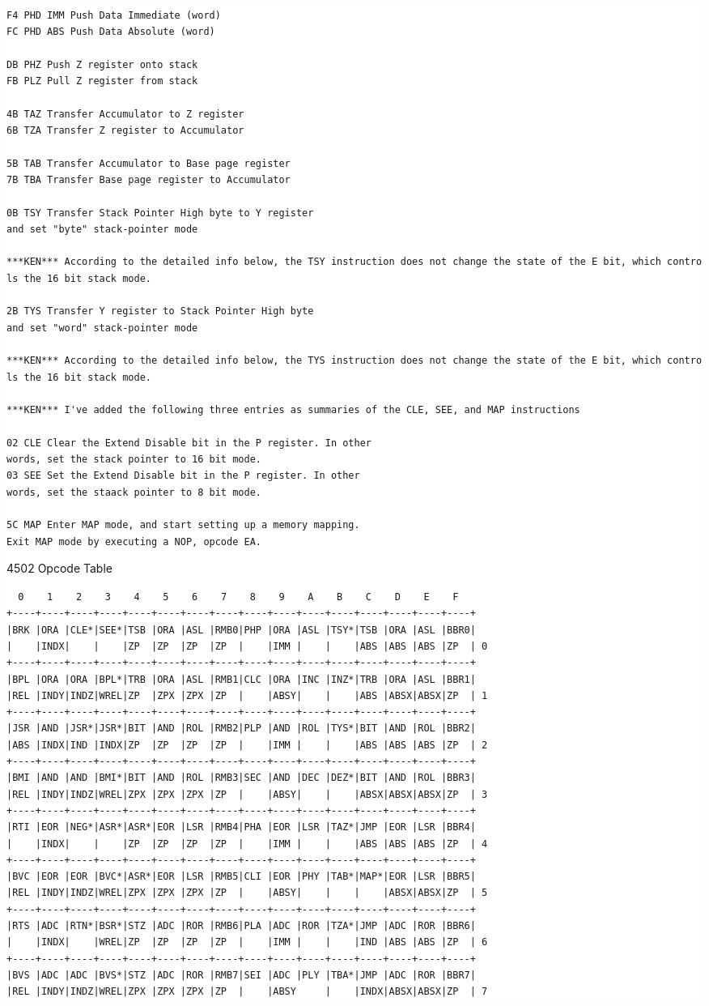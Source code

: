 ```
F4 PHD IMM Push Data Immediate (word)
FC PHD ABS Push Data Absolute (word)

DB PHZ Push Z register onto stack
FB PLZ Pull Z register from stack

4B TAZ Transfer Accumulator to Z register
6B TZA Transfer Z register to Accumulator

5B TAB Transfer Accumulator to Base page register
7B TBA Transfer Base page register to Accumulator

0B TSY Transfer Stack Pointer High byte to Y register
and set "byte" stack-pointer mode

***KEN*** According to the detailed info below, the TSY instruction does not change the state of the E bit, which controls the 16 bit stack mode.

2B TYS Transfer Y register to Stack Pointer High byte
and set "word" stack-pointer mode

***KEN*** According to the detailed info below, the TYS instruction does not change the state of the E bit, which controls the 16 bit stack mode.

***KEN*** I've added the following three entries as summaries of the CLE, SEE, and MAP instructions

02 CLE Clear the Extend Disable bit in the P register. In other
words, set the stack pointer to 16 bit mode.
03 SEE Set the Extend Disable bit in the P register. In other
words, set the staack pointer to 8 bit mode.

5C MAP Enter MAP mode, and start setting up a memory mapping.
Exit MAP mode by executing a NOP, opcode EA.
```



4502 Opcode Table

```
  0    1    2    3    4    5    6    7    8    9    A    B    C    D    E    F
+----+----+----+----+----+----+----+----+----+----+----+----+----+----+----+----+
|BRK |ORA |CLE*|SEE*|TSB |ORA |ASL |RMB0|PHP |ORA |ASL |TSY*|TSB |ORA |ASL |BBR0|
|    |INDX|    |    |ZP  |ZP  |ZP  |ZP  |    |IMM |    |    |ABS |ABS |ABS |ZP  | 0
+----+----+----+----+----+----+----+----+----+----+----+----+----+----+----+----+
|BPL |ORA |ORA |BPL*|TRB |ORA |ASL |RMB1|CLC |ORA |INC |INZ*|TRB |ORA |ASL |BBR1|
|REL |INDY|INDZ|WREL|ZP  |ZPX |ZPX |ZP  |    |ABSY|    |    |ABS |ABSX|ABSX|ZP  | 1
+----+----+----+----+----+----+----+----+----+----+----+----+----+----+----+----+
|JSR |AND |JSR*|JSR*|BIT |AND |ROL |RMB2|PLP |AND |ROL |TYS*|BIT |AND |ROL |BBR2|
|ABS |INDX|IND |INDX|ZP  |ZP  |ZP  |ZP  |    |IMM |    |    |ABS |ABS |ABS |ZP  | 2
+----+----+----+----+----+----+----+----+----+----+----+----+----+----+----+----+
|BMI |AND |AND |BMI*|BIT |AND |ROL |RMB3|SEC |AND |DEC |DEZ*|BIT |AND |ROL |BBR3|
|REL |INDY|INDZ|WREL|ZPX |ZPX |ZPX |ZP  |    |ABSY|    |    |ABSX|ABSX|ABSX|ZP  | 3
+----+----+----+----+----+----+----+----+----+----+----+----+----+----+----+----+
|RTI |EOR |NEG*|ASR*|ASR*|EOR |LSR |RMB4|PHA |EOR |LSR |TAZ*|JMP |EOR |LSR |BBR4|
|    |INDX|    |    |ZP  |ZP  |ZP  |ZP  |    |IMM |    |    |ABS |ABS |ABS |ZP  | 4
+----+----+----+----+----+----+----+----+----+----+----+----+----+----+----+----+
|BVC |EOR |EOR |BVC*|ASR*|EOR |LSR |RMB5|CLI |EOR |PHY |TAB*|MAP*|EOR |LSR |BBR5|
|REL |INDY|INDZ|WREL|ZPX |ZPX |ZPX |ZP  |    |ABSY|    |    |    |ABSX|ABSX|ZP  | 5
+----+----+----+----+----+----+----+----+----+----+----+----+----+----+----+----+
|RTS |ADC |RTN*|BSR*|STZ |ADC |ROR |RMB6|PLA |ADC |ROR |TZA*|JMP |ADC |ROR |BBR6|
|    |INDX|    |WREL|ZP  |ZP  |ZP  |ZP  |    |IMM |    |    |IND |ABS |ABS |ZP  | 6
+----+----+----+----+----+----+----+----+----+----+----+----+----+----+----+----+
|BVS |ADC |ADC |BVS*|STZ |ADC |ROR |RMB7|SEI |ADC |PLY |TBA*|JMP |ADC |ROR |BBR7|
|REL |INDY|INDZ|WREL|ZPX |ZPX |ZPX |ZP  |    |ABSY     |    |INDX|ABSX|ABSX|ZP  | 7
```